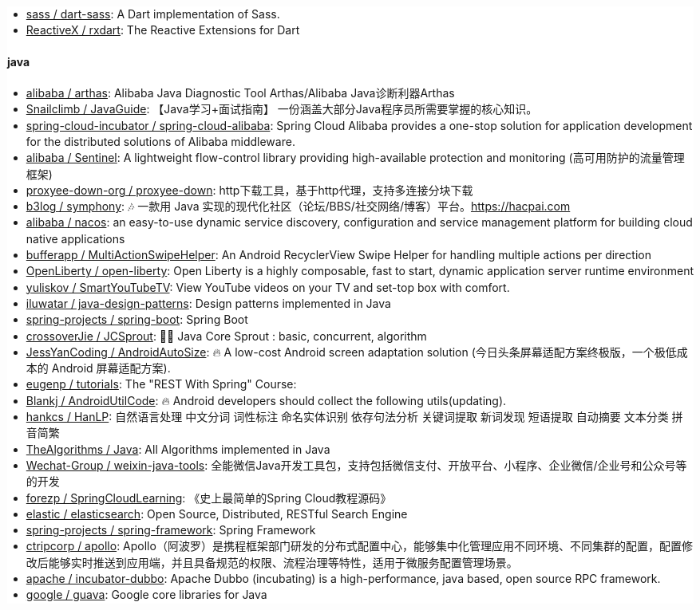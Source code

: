 * [sass / dart-sass](https://github.com/sass/dart-sass): A Dart implementation of Sass.
* [ReactiveX / rxdart](https://github.com/ReactiveX/rxdart): The Reactive Extensions for Dart

#### java
* [alibaba / arthas](https://github.com/alibaba/arthas): Alibaba Java Diagnostic Tool Arthas/Alibaba Java诊断利器Arthas
* [Snailclimb / JavaGuide](https://github.com/Snailclimb/JavaGuide): 【Java学习+面试指南】 一份涵盖大部分Java程序员所需要掌握的核心知识。
* [spring-cloud-incubator / spring-cloud-alibaba](https://github.com/spring-cloud-incubator/spring-cloud-alibaba): Spring Cloud Alibaba provides a one-stop solution for application development for the distributed solutions of Alibaba middleware.
* [alibaba / Sentinel](https://github.com/alibaba/Sentinel): A lightweight flow-control library providing high-available protection and monitoring (高可用防护的流量管理框架)
* [proxyee-down-org / proxyee-down](https://github.com/proxyee-down-org/proxyee-down): http下载工具，基于http代理，支持多连接分块下载
* [b3log / symphony](https://github.com/b3log/symphony): 🎶 一款用 Java 实现的现代化社区（论坛/BBS/社交网络/博客）平台。https://hacpai.com
* [alibaba / nacos](https://github.com/alibaba/nacos): an easy-to-use dynamic service discovery, configuration and service management platform for building cloud native applications
* [bufferapp / MultiActionSwipeHelper](https://github.com/bufferapp/MultiActionSwipeHelper): An Android RecyclerView Swipe Helper for handling multiple actions per direction
* [OpenLiberty / open-liberty](https://github.com/OpenLiberty/open-liberty): Open Liberty is a highly composable, fast to start, dynamic application server runtime environment
* [yuliskov / SmartYouTubeTV](https://github.com/yuliskov/SmartYouTubeTV): View YouTube videos on your TV and set-top box with comfort.
* [iluwatar / java-design-patterns](https://github.com/iluwatar/java-design-patterns): Design patterns implemented in Java
* [spring-projects / spring-boot](https://github.com/spring-projects/spring-boot): Spring Boot
* [crossoverJie / JCSprout](https://github.com/crossoverJie/JCSprout): 👨‍🎓 Java Core Sprout : basic, concurrent, algorithm
* [JessYanCoding / AndroidAutoSize](https://github.com/JessYanCoding/AndroidAutoSize): 🔥 A low-cost Android screen adaptation solution (今日头条屏幕适配方案终极版，一个极低成本的 Android 屏幕适配方案).
* [eugenp / tutorials](https://github.com/eugenp/tutorials): The "REST With Spring" Course:
* [Blankj / AndroidUtilCode](https://github.com/Blankj/AndroidUtilCode): 🔥 Android developers should collect the following utils(updating).
* [hankcs / HanLP](https://github.com/hankcs/HanLP): 自然语言处理 中文分词 词性标注 命名实体识别 依存句法分析 关键词提取 新词发现 短语提取 自动摘要 文本分类 拼音简繁
* [TheAlgorithms / Java](https://github.com/TheAlgorithms/Java): All Algorithms implemented in Java
* [Wechat-Group / weixin-java-tools](https://github.com/Wechat-Group/weixin-java-tools): 全能微信Java开发工具包，支持包括微信支付、开放平台、小程序、企业微信/企业号和公众号等的开发
* [forezp / SpringCloudLearning](https://github.com/forezp/SpringCloudLearning): 《史上最简单的Spring Cloud教程源码》
* [elastic / elasticsearch](https://github.com/elastic/elasticsearch): Open Source, Distributed, RESTful Search Engine
* [spring-projects / spring-framework](https://github.com/spring-projects/spring-framework): Spring Framework
* [ctripcorp / apollo](https://github.com/ctripcorp/apollo): Apollo（阿波罗）是携程框架部门研发的分布式配置中心，能够集中化管理应用不同环境、不同集群的配置，配置修改后能够实时推送到应用端，并且具备规范的权限、流程治理等特性，适用于微服务配置管理场景。
* [apache / incubator-dubbo](https://github.com/apache/incubator-dubbo): Apache Dubbo (incubating) is a high-performance, java based, open source RPC framework.
* [google / guava](https://github.com/google/guava): Google core libraries for Java
